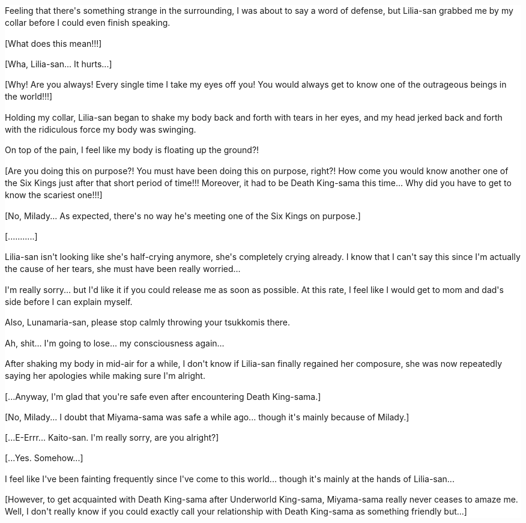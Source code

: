 Feeling that there's something strange in the surrounding, I was about to say a
word of defense, but Lilia-san grabbed me by my collar before I could even
finish speaking.

[What does this mean!!!]

[Wha, Lilia-san... It hurts...]

[Why! Are you always! Every single time I take my eyes off you! You would always
get to know one of the outrageous beings in the world!!!]

Holding my collar, Lilia-san began to shake my body back and forth with tears in
her eyes, and my head jerked back and forth with the ridiculous force my body
was swinging.

On top of the pain, I feel like my body is floating up the ground?!

[Are you doing this on purpose?! You must have been doing this on purpose,
right?! How come you would know another one of the Six Kings just after that
short period of time!!! Moreover, it had to be Death King-sama this time... Why
did you have to get to know the scariest one!!!]

[No, Milady... As expected, there's no way he's meeting one of the Six Kings on
purpose.]

[...........]

Lilia-san isn't looking like she's half-crying anymore, she's completely crying
already. I know that I can't say this since I'm actually the cause of her tears,
she must have been really worried...

I'm really sorry... but I'd like it if you could release me as soon as possible.
At this rate, I feel like I would get to mom and dad's side before I can explain
myself.

Also, Lunamaria-san, please stop calmly throwing your tsukkomis there.

Ah, shit... I'm going to lose... my consciousness again...

After shaking my body in mid-air for a while, I don't know if Lilia-san finally
regained her composure, she was now repeatedly saying her apologies while making
sure I'm alright.

[...Anyway, I'm glad that you're safe even after encountering Death King-sama.]

[No, Milady... I doubt that Miyama-sama was safe a while ago... though it's
mainly because of Milady.]

[...E-Errr... Kaito-san. I'm really sorry, are you alright?]

[...Yes. Somehow...]

I feel like I've been fainting frequently since I've come to this world...
though it's mainly at the hands of Lilia-san...

[However, to get acquainted with Death King-sama after Underworld King-sama,
Miyama-sama really never ceases to amaze me. Well, I don't really know if you
could exactly call your relationship with Death King-sama as something friendly
but...]
